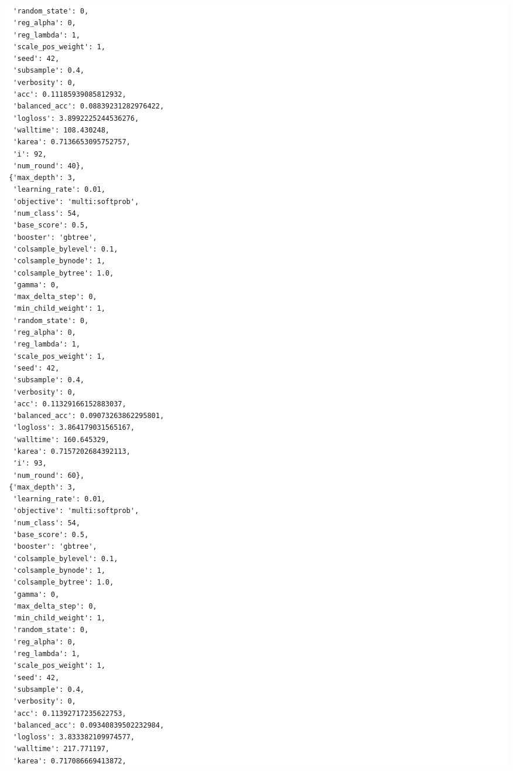       'random_state': 0,
      'reg_alpha': 0,
      'reg_lambda': 1,
      'scale_pos_weight': 1,
      'seed': 42,
      'subsample': 0.4,
      'verbosity': 0,
      'acc': 0.11185939085812932,
      'balanced_acc': 0.08839231282976422,
      'logloss': 3.8992225244536276,
      'walltime': 108.430248,
      'karea': 0.7136653095752757,
      'i': 92,
      'num_round': 40},
     {'max_depth': 3,
      'learning_rate': 0.01,
      'objective': 'multi:softprob',
      'num_class': 54,
      'base_score': 0.5,
      'booster': 'gbtree',
      'colsample_bylevel': 0.1,
      'colsample_bynode': 1,
      'colsample_bytree': 1.0,
      'gamma': 0,
      'max_delta_step': 0,
      'min_child_weight': 1,
      'random_state': 0,
      'reg_alpha': 0,
      'reg_lambda': 1,
      'scale_pos_weight': 1,
      'seed': 42,
      'subsample': 0.4,
      'verbosity': 0,
      'acc': 0.11329166152883037,
      'balanced_acc': 0.09073263862295801,
      'logloss': 3.864179031565167,
      'walltime': 160.645329,
      'karea': 0.7157202684392113,
      'i': 93,
      'num_round': 60},
     {'max_depth': 3,
      'learning_rate': 0.01,
      'objective': 'multi:softprob',
      'num_class': 54,
      'base_score': 0.5,
      'booster': 'gbtree',
      'colsample_bylevel': 0.1,
      'colsample_bynode': 1,
      'colsample_bytree': 1.0,
      'gamma': 0,
      'max_delta_step': 0,
      'min_child_weight': 1,
      'random_state': 0,
      'reg_alpha': 0,
      'reg_lambda': 1,
      'scale_pos_weight': 1,
      'seed': 42,
      'subsample': 0.4,
      'verbosity': 0,
      'acc': 0.11392717235622753,
      'balanced_acc': 0.09340839502232984,
      'logloss': 3.833382109974577,
      'walltime': 217.771197,
      'karea': 0.717086669413872,